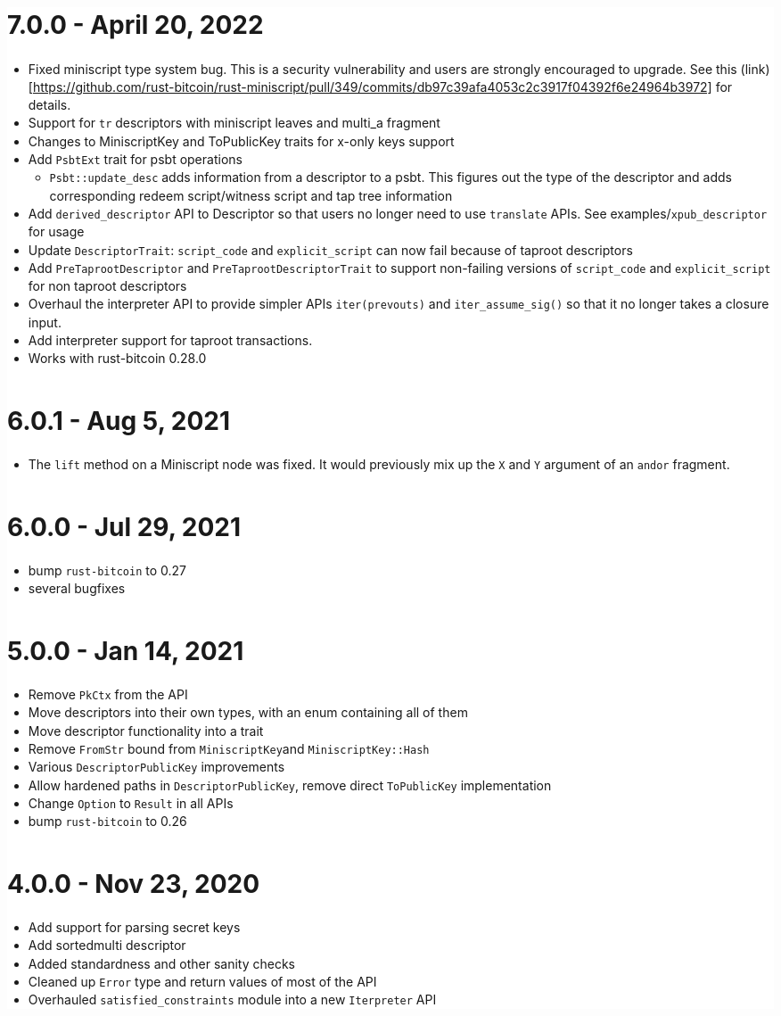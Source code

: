 # 7.0.0 - April 20, 2022

- Fixed miniscript type system bug. This is a security vulnerability and users are strongly encouraged to upgrade.
See this (link)[https://github.com/rust-bitcoin/rust-miniscript/pull/349/commits/db97c39afa4053c2c3917f04392f6e24964b3972] for details.
- Support for `tr` descriptors with miniscript leaves and multi_a fragment
- Changes to MiniscriptKey and ToPublicKey traits for x-only keys support
- Add `PsbtExt` trait for psbt operations
  - `Psbt::update_desc` adds information from a descriptor to a psbt. This figures
    out the type of the descriptor and adds corresponding redeem script/witness script
    and tap tree information
- Add `derived_descriptor` API to Descriptor so that users no longer need to use
`translate` APIs. See examples/`xpub_descriptor` for usage
- Update `DescriptorTrait`: `script_code` and `explicit_script` can now fail because
  of taproot descriptors
- Add `PreTaprootDescriptor` and `PreTaprootDescriptorTrait` to support non-failing versions
  of `script_code` and `explicit_script` for non taproot descriptors
- Overhaul the interpreter API to provide simpler APIs `iter(prevouts)` and `iter_assume_sig()`
  so that it no longer takes a closure input.
- Add interpreter support for taproot transactions.
- Works with rust-bitcoin 0.28.0
# 6.0.1 - Aug 5, 2021

- The `lift` method on a Miniscript node was fixed. It would previously mix up
  the `X` and `Y` argument of an `andor` fragment.

# 6.0.0 - Jul 29, 2021

- bump `rust-bitcoin` to 0.27
- several bugfixes

# 5.0.0 - Jan 14, 2021

- Remove `PkCtx` from the API
- Move descriptors into their own types, with an enum containing all of them
- Move descriptor functionality into a trait
- Remove `FromStr` bound from `MiniscriptKey`and `MiniscriptKey::Hash`
- Various `DescriptorPublicKey` improvements
- Allow hardened paths in `DescriptorPublicKey`, remove direct `ToPublicKey` implementation
- Change `Option` to `Result` in all APIs
- bump `rust-bitcoin` to 0.26

# 4.0.0 - Nov 23, 2020

- Add support for parsing secret keys
- Add sortedmulti descriptor
- Added standardness and other sanity checks
- Cleaned up `Error` type and return values of most of the API
- Overhauled `satisfied_constraints` module into a new `Iterpreter` API
